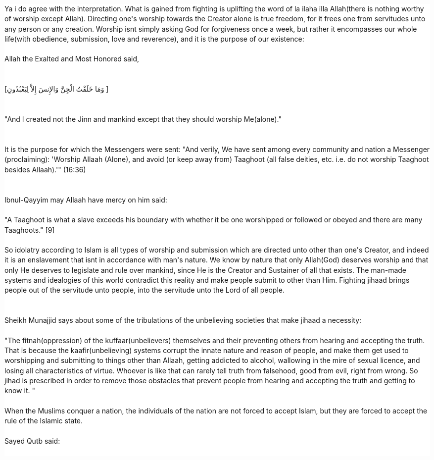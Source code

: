 Ya i do agree with the interpretation. What is gained from fighting is uplifting the word of la ilaha illa Allah(there is nothing worthy of worship except Allah). Directing one's worship towards the Creator alone is true freedom, for it frees one from servitudes unto any person or any creation. Worship isnt simply asking God for forgiveness once a week, but rather it encompasses our whole life(with obedience, submission, love and reverence), and it is the purpose of our existence:
<br>
<br>
Allah the Exalted and Most Honored said,
<br>
<br>
<br>
[وَمَا خَلَقْتُ الْجِنَّ وَالإِنسَ إِلاَّ لِيَعْبُدُونِ ]
<br>
<br>
<br>
"And I created not the Jinn and mankind except that they should worship Me(alone)."
<br>
<br>
<br>
It is the purpose for which the Messengers were sent: "And verily, We have sent among every community and nation a Messenger (proclaiming): 'Worship Allaah (Alone), and avoid (or keep away from) Taaghoot (all false deities, etc. i.e. do not worship Taaghoot besides Allaah).'" (16:36)
<br>
<br>
<br>
Ibnul-Qayyim may Allaah have mercy on him said:
<br>
<br>
"A Taaghoot is what a slave exceeds his boundary with whether it be one worshipped or followed or obeyed and there are many Taaghoots." [9]
<br>
<br>
So idolatry according to Islam is all types of worship and submission which are directed unto other than one's Creator, and indeed it is an enslavement that isnt in accordance with man's nature. We know by nature that only Allah(God) deserves worship and that only He deserves to legislate and rule over mankind, since He is the Creator and Sustainer of all that exists. The man-made systems and idealogies of this world contradict this reality and make people submit to other than Him. Fighting jihaad brings people out of the servitude unto people, into the servitude unto the Lord of all people.
<br>
<br>
<br>
Sheikh Munajjid says about some of the tribulations of the unbelieving societies that make jihaad a necessity:
<br>
<br>
"The fitnah(oppression) of the kuffaar(unbelievers) themselves and their preventing others from hearing and accepting the truth. That is because the kaafir(unbelieving) systems corrupt the innate nature and reason of people, and make them get used to worshipping and submitting to things other than Allaah, getting addicted to alcohol, wallowing in the mire of sexual licence, and losing all characteristics of virtue. Whoever is like that can rarely tell truth from falsehood, good from evil, right from wrong. So jihad is prescribed in order to remove those obstacles that prevent people from hearing and accepting the truth and getting to know it. "
<br>
<br>
When the Muslims conquer a nation, the individuals of the nation are not forced to accept Islam, but they are forced to accept the rule of the Islamic state.
<br>
<br>
Sayed Qutb said:
<br>
<br>